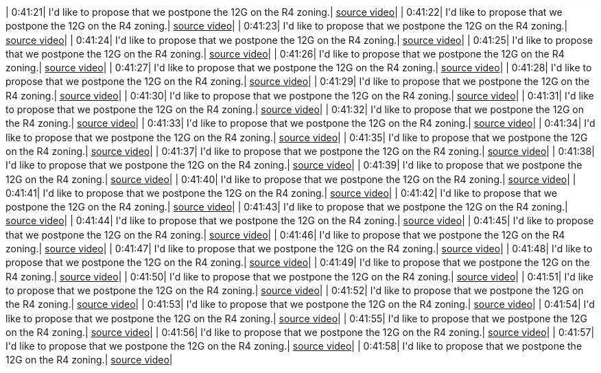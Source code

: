 | 0:41:21| I'd like to propose that we postpone the 12G on the R4 zoning.| [source video](https://archive.org/details/citycouncil100504part1?start=2481)|
| 0:41:22| I'd like to propose that we postpone the 12G on the R4 zoning.| [source video](https://archive.org/details/citycouncil100504part1?start=2482)|
| 0:41:23| I'd like to propose that we postpone the 12G on the R4 zoning.| [source video](https://archive.org/details/citycouncil100504part1?start=2483)|
| 0:41:24| I'd like to propose that we postpone the 12G on the R4 zoning.| [source video](https://archive.org/details/citycouncil100504part1?start=2484)|
| 0:41:25| I'd like to propose that we postpone the 12G on the R4 zoning.| [source video](https://archive.org/details/citycouncil100504part1?start=2485)|
| 0:41:26| I'd like to propose that we postpone the 12G on the R4 zoning.| [source video](https://archive.org/details/citycouncil100504part1?start=2486)|
| 0:41:27| I'd like to propose that we postpone the 12G on the R4 zoning.| [source video](https://archive.org/details/citycouncil100504part1?start=2487)|
| 0:41:28| I'd like to propose that we postpone the 12G on the R4 zoning.| [source video](https://archive.org/details/citycouncil100504part1?start=2488)|
| 0:41:29| I'd like to propose that we postpone the 12G on the R4 zoning.| [source video](https://archive.org/details/citycouncil100504part1?start=2489)|
| 0:41:30| I'd like to propose that we postpone the 12G on the R4 zoning.| [source video](https://archive.org/details/citycouncil100504part1?start=2490)|
| 0:41:31| I'd like to propose that we postpone the 12G on the R4 zoning.| [source video](https://archive.org/details/citycouncil100504part1?start=2491)|
| 0:41:32| I'd like to propose that we postpone the 12G on the R4 zoning.| [source video](https://archive.org/details/citycouncil100504part1?start=2492)|
| 0:41:33| I'd like to propose that we postpone the 12G on the R4 zoning.| [source video](https://archive.org/details/citycouncil100504part1?start=2493)|
| 0:41:34| I'd like to propose that we postpone the 12G on the R4 zoning.| [source video](https://archive.org/details/citycouncil100504part1?start=2494)|
| 0:41:35| I'd like to propose that we postpone the 12G on the R4 zoning.| [source video](https://archive.org/details/citycouncil100504part1?start=2495)|
| 0:41:37| I'd like to propose that we postpone the 12G on the R4 zoning.| [source video](https://archive.org/details/citycouncil100504part1?start=2497)|
| 0:41:38| I'd like to propose that we postpone the 12G on the R4 zoning.| [source video](https://archive.org/details/citycouncil100504part1?start=2498)|
| 0:41:39| I'd like to propose that we postpone the 12G on the R4 zoning.| [source video](https://archive.org/details/citycouncil100504part1?start=2499)|
| 0:41:40| I'd like to propose that we postpone the 12G on the R4 zoning.| [source video](https://archive.org/details/citycouncil100504part1?start=2500)|
| 0:41:41| I'd like to propose that we postpone the 12G on the R4 zoning.| [source video](https://archive.org/details/citycouncil100504part1?start=2501)|
| 0:41:42| I'd like to propose that we postpone the 12G on the R4 zoning.| [source video](https://archive.org/details/citycouncil100504part1?start=2502)|
| 0:41:43| I'd like to propose that we postpone the 12G on the R4 zoning.| [source video](https://archive.org/details/citycouncil100504part1?start=2503)|
| 0:41:44| I'd like to propose that we postpone the 12G on the R4 zoning.| [source video](https://archive.org/details/citycouncil100504part1?start=2504)|
| 0:41:45| I'd like to propose that we postpone the 12G on the R4 zoning.| [source video](https://archive.org/details/citycouncil100504part1?start=2505)|
| 0:41:46| I'd like to propose that we postpone the 12G on the R4 zoning.| [source video](https://archive.org/details/citycouncil100504part1?start=2506)|
| 0:41:47| I'd like to propose that we postpone the 12G on the R4 zoning.| [source video](https://archive.org/details/citycouncil100504part1?start=2507)|
| 0:41:48| I'd like to propose that we postpone the 12G on the R4 zoning.| [source video](https://archive.org/details/citycouncil100504part1?start=2508)|
| 0:41:49| I'd like to propose that we postpone the 12G on the R4 zoning.| [source video](https://archive.org/details/citycouncil100504part1?start=2509)|
| 0:41:50| I'd like to propose that we postpone the 12G on the R4 zoning.| [source video](https://archive.org/details/citycouncil100504part1?start=2510)|
| 0:41:51| I'd like to propose that we postpone the 12G on the R4 zoning.| [source video](https://archive.org/details/citycouncil100504part1?start=2511)|
| 0:41:52| I'd like to propose that we postpone the 12G on the R4 zoning.| [source video](https://archive.org/details/citycouncil100504part1?start=2512)|
| 0:41:53| I'd like to propose that we postpone the 12G on the R4 zoning.| [source video](https://archive.org/details/citycouncil100504part1?start=2513)|
| 0:41:54| I'd like to propose that we postpone the 12G on the R4 zoning.| [source video](https://archive.org/details/citycouncil100504part1?start=2514)|
| 0:41:55| I'd like to propose that we postpone the 12G on the R4 zoning.| [source video](https://archive.org/details/citycouncil100504part1?start=2515)|
| 0:41:56| I'd like to propose that we postpone the 12G on the R4 zoning.| [source video](https://archive.org/details/citycouncil100504part1?start=2516)|
| 0:41:57| I'd like to propose that we postpone the 12G on the R4 zoning.| [source video](https://archive.org/details/citycouncil100504part1?start=2517)|
| 0:41:58| I'd like to propose that we postpone the 12G on the R4 zoning.| [source video](https://archive.org/details/citycouncil100504part1?start=2518)|